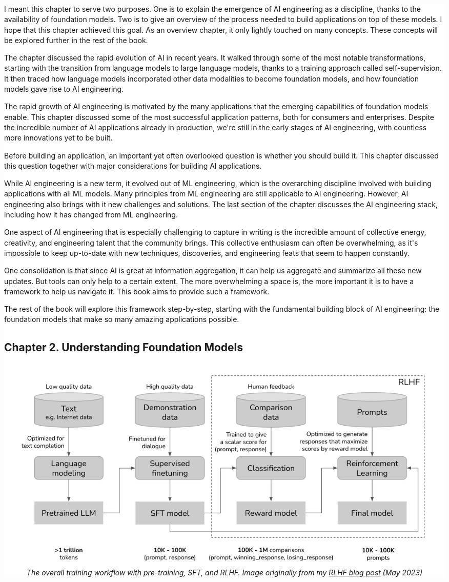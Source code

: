 I meant this chapter to serve two purposes. One is to explain the emergence of AI engineering as a discipline, thanks to the availability of foundation models. Two is to give an overview of the process needed to build applications on top of these models. I hope that this chapter achieved this goal. As an overview chapter, it only lightly touched on many concepts. These concepts will be explored further in the rest of the book.

The chapter discussed the rapid evolution of AI in recent years. It walked through some of the most notable transformations, starting with the transition from language models to large language models, thanks to a training approach called self-supervision. It then traced how language models incorporated other data modalities to become foundation models, and how foundation models gave rise to AI engineering.

The rapid growth of AI engineering is motivated by the many applications that the emerging capabilities of foundation models enable. This chapter discussed some of the most successful application patterns, both for consumers and enterprises. Despite the incredible number of AI applications already in production, we're still in the early stages of AI engineering, with countless more innovations yet to be built.

Before building an application, an important yet often overlooked question is whether you should build it. This chapter discussed this question together with major considerations for building AI applications.

While AI engineering is a new term, it evolved out of ML engineering, which is the overarching discipline involved with building applications with all ML models. Many principles from ML engineering are still applicable to AI engineering. However, AI engineering also brings with it new challenges and solutions. The last section of the chapter discusses the AI engineering stack, including how it has changed from ML engineering.

One aspect of AI engineering that is especially challenging to capture in writing is the incredible amount of collective energy, creativity, and engineering talent that the community brings. This collective enthusiasm can often be overwhelming, as it's impossible to keep up-to-date with new techniques, discoveries, and engineering feats that seem to happen constantly.

One consolidation is that since AI is great at information aggregation, it can help us aggregate and summarize all these new updates. But tools can only help to a certain extent. The more overwhelming a space is, the more important it is to have a framework to help us navigate it. This book aims to provide such a framework.

The rest of the book will explore this framework step-by-step, starting with the fundamental building block of AI engineering: the foundation models that make so many amazing applications possible.

## Chapter 2. Understanding Foundation Models
<center><img src="assets/rlhf.png" width="800"><br>
<i>The overall training workflow with pre-training, SFT, and RLHF. Image originally from my <a href="https://huyenchip.com/2023/05/02/rlhf.html">RLHF blog post</a> (May 2023)</i>